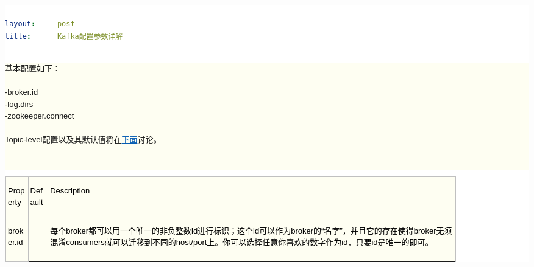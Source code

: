 ```yaml
---
layout:     post
title:      Kafka配置参数详解
---
```

<div id="article_content" class="article_content clearfix csdn-tracking-statistics" data-pid="blog" data-mod="popu_307" data-dsm="post">
								            <link rel="stylesheet" href="https://csdnimg.cn/release/phoenix/template/css/ck_htmledit_views-f76675cdea.css">
						<div class="htmledit_views" id="content_views">
                
<p align="left" style="margin:10px auto; padding-top:0px; padding-bottom:0px; line-height:1.5; font-size:13px; font-family:Verdana,Arial,Helvetica,sans-serif; background-color:rgb(254,254,242)">
基本配置如下：<br style="margin:0px; padding:0px">
<br style="margin:0px; padding:0px">
-broker.id<br style="margin:0px; padding:0px">
-log.dirs<br style="margin:0px; padding:0px">
-zookeeper.connect<br style="margin:0px; padding:0px">
<br style="margin:0px; padding:0px">
Topic-level配置以及其默认值将在<a target="_blank" href="http://kafka.apache.org/documentation.html#topic-config" rel="nofollow" style="margin:0px; padding:0px; color:rgb(7,93,179)">下面</a>讨论。<br style="margin:0px; padding:0px">
<br style="margin:0px; padding:0px">
<br style="margin:0px; padding:0px">
</p>
<table border="1" cellspacing="0" cellpadding="0" style="margin:0px; padding:0px; border:1px solid silver; border-collapse:collapse; word-break:break-word; color:rgb(0,0,0); font-family:Verdana,Arial,Helvetica,sans-serif; font-size:13px; background-color:rgb(254,254,242); width:740px">
<tbody style="margin:0px; padding:0px">
<tr style="margin:0px; padding:0px">
<td style="margin:0px; padding:3px; border:1px solid silver; border-collapse:collapse">
<p align="left" style="margin:10px auto; padding-top:0px; padding-bottom:0px; line-height:1.5; font-size:13px">
Property</p>
</td>
<td style="margin:0px; padding:3px; border:1px solid silver; border-collapse:collapse">
<p align="left" style="margin:10px auto; padding-top:0px; padding-bottom:0px; line-height:1.5; font-size:13px">
Default</p>
</td>
<td style="margin:0px; padding:3px; border:1px solid silver; border-collapse:collapse">
<p align="left" style="margin:10px auto; padding-top:0px; padding-bottom:0px; line-height:1.5; font-size:13px">
Description</p>
</td>
</tr>
<tr style="margin:0px; padding:0px">
<td style="margin:0px; padding:3px; border:1px solid silver; border-collapse:collapse">
<p align="left" style="margin:10px auto; padding-top:0px; padding-bottom:0px; line-height:1.5; font-size:13px">
broker.id</p>
</td>
<td style="margin:0px; padding:3px; border:1px solid silver; border-collapse:collapse">
 </td>
<td style="margin:0px; padding:3px; border:1px solid silver; border-collapse:collapse">
<p align="left" style="margin:10px auto; padding-top:0px; padding-bottom:0px; line-height:1.5; font-size:13px">
每个broker都可以用一个唯一的非负整数id进行标识；这个id可以作为broker的“名字”，并且它的存在使得broker无须混淆consumers就可以迁移到不同的host/port上。你可以选择任意你喜欢的数字作为id，只要id是唯一的即可。</p>
</td>
</tr>
<tr style="margin:0px; padding:0px">
<td style="margin:0px; padding:3px; border:1px solid silver; border-collapse:collapse">